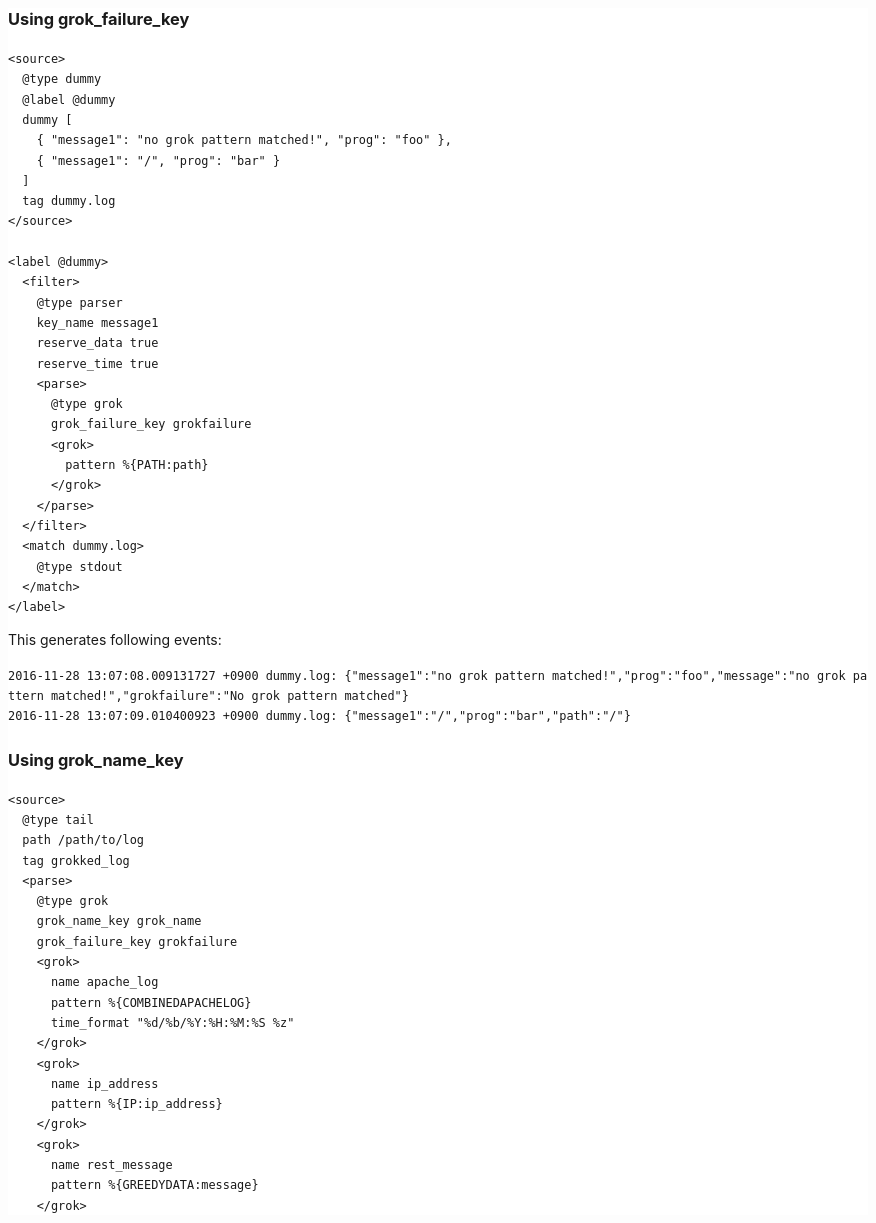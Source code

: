 ### Using grok\_failure\_key

```aconf
<source>
  @type dummy
  @label @dummy
  dummy [
    { "message1": "no grok pattern matched!", "prog": "foo" },
    { "message1": "/", "prog": "bar" }
  ]
  tag dummy.log
</source>

<label @dummy>
  <filter>
    @type parser
    key_name message1
    reserve_data true
    reserve_time true
    <parse>
      @type grok
      grok_failure_key grokfailure
      <grok>
        pattern %{PATH:path}
      </grok>
    </parse>
  </filter>
  <match dummy.log>
    @type stdout
  </match>
</label>
```

This generates following events:

```
2016-11-28 13:07:08.009131727 +0900 dummy.log: {"message1":"no grok pattern matched!","prog":"foo","message":"no grok pattern matched!","grokfailure":"No grok pattern matched"}
2016-11-28 13:07:09.010400923 +0900 dummy.log: {"message1":"/","prog":"bar","path":"/"}
```

### Using grok\_name\_key

```aconf
<source>
  @type tail
  path /path/to/log
  tag grokked_log
  <parse>
    @type grok
    grok_name_key grok_name
    grok_failure_key grokfailure
    <grok>
      name apache_log
      pattern %{COMBINEDAPACHELOG}
      time_format "%d/%b/%Y:%H:%M:%S %z"
    </grok>
    <grok>
      name ip_address
      pattern %{IP:ip_address}
    </grok>
    <grok>
      name rest_message
      pattern %{GREEDYDATA:message}
    </grok>
```